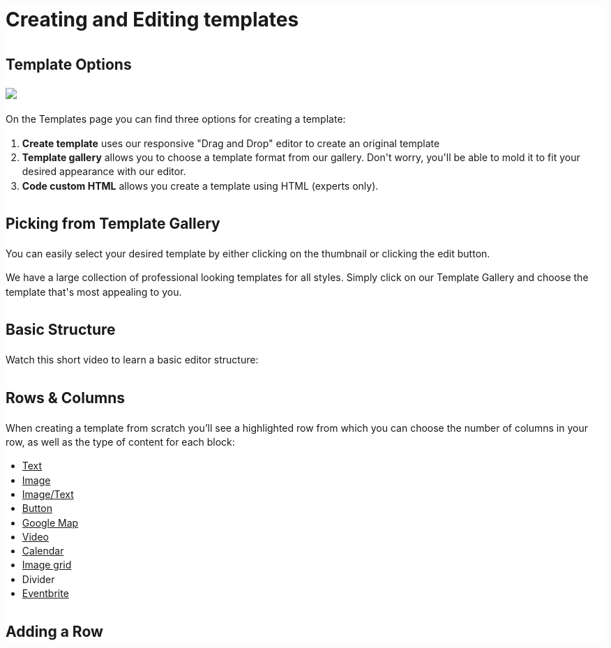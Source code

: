 # Creating and Editing templates

## Template Options

![](images/Selection_455.png)

On the Templates page you can find three options for creating a template:

1. **Create template** uses our responsive "Drag and Drop" editor to create an original template 
2. **Template gallery** allows you to choose a template format from our gallery. Don't worry, you'll be able to mold it to fit your desired appearance with our editor.
3. **Code custom HTML** allows you create a template using HTML (experts only).

## Picking from Template Gallery

You can easily select your desired template by either clicking on the thumbnail or clicking the edit button.

We have a large collection of professional looking templates for all styles. Simply click on our Template Gallery
and choose the template that's most appealing to you.


<iframe src="https://player.vimeo.com/video/174627397" width="640" height="360" frameborder="0" webkitallowfullscreen mozallowfullscreen allowfullscreen></iframe>


## Basic Structure

Watch this short video to learn a basic editor structure:

<iframe src="https://player.vimeo.com/video/174626161" width="640" height="360" frameborder="0" webkitallowfullscreen mozallowfullscreen allowfullscreen></iframe>

## Rows & Columns

When creating a template from scratch you’ll see a highlighted row from which you can choose the number of columns
in your row, as well as the type of content for each block:

* [Text](adding-text-blocks)
* [Image](adding-image)
* [Image/Text](adding-image-text)
* [Button](adding-buttons)
* [Google Map](adding-google-map)
* [Video](adding-youtube-video)
* [Calendar](adding-calendar-widget)
* [Image grid](adding-social-buttons)
* Divider
* [Eventbrite](eventbrite)

## Adding a Row
